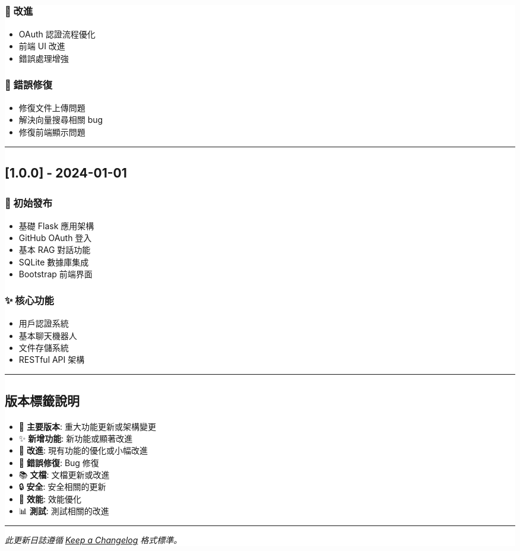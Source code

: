 ### 🔧 改進
- OAuth 認證流程優化
- 前端 UI 改進
- 錯誤處理增強

### 🐛 錯誤修復
- 修復文件上傳問題
- 解決向量搜尋相關 bug
- 修復前端顯示問題

---

## [1.0.0] - 2024-01-01

### 🎉 初始發布
- 基礎 Flask 應用架構
- GitHub OAuth 登入
- 基本 RAG 對話功能
- SQLite 數據庫集成
- Bootstrap 前端界面

### ✨ 核心功能
- 用戶認證系統
- 基本聊天機器人
- 文件存儲系統
- RESTful API 架構

---

## 版本標籤說明

- 🎉 **主要版本**: 重大功能更新或架構變更
- ✨ **新增功能**: 新功能或顯著改進
- 🔧 **改進**: 現有功能的優化或小幅改進
- 🐛 **錯誤修復**: Bug 修復
- 📚 **文檔**: 文檔更新或改進
- 🔒 **安全**: 安全相關的更新
- 🚀 **效能**: 效能優化
- 📊 **測試**: 測試相關的改進

---

*此更新日誌遵循 [Keep a Changelog](https://keepachangelog.com/zh-tw/1.0.0/) 格式標準。*